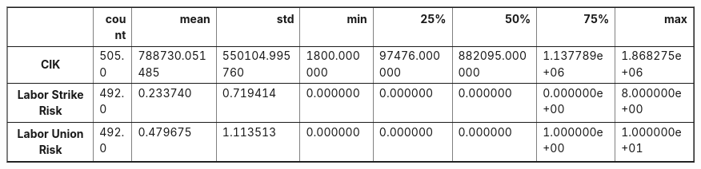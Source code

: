 


<div>
<style scoped>
    .dataframe tbody tr th:only-of-type {
        vertical-align: middle;
    }

    .dataframe tbody tr th {
        vertical-align: top;
    }

    .dataframe thead th {
        text-align: right;
    }
</style>
<table border="1" class="dataframe">
  <thead>
    <tr style="text-align: right;">
      <th></th>
      <th>count</th>
      <th>mean</th>
      <th>std</th>
      <th>min</th>
      <th>25%</th>
      <th>50%</th>
      <th>75%</th>
      <th>max</th>
    </tr>
  </thead>
  <tbody>
    <tr>
      <th>CIK</th>
      <td>505.0</td>
      <td>788730.051485</td>
      <td>550104.995760</td>
      <td>1800.000000</td>
      <td>97476.000000</td>
      <td>882095.000000</td>
      <td>1.137789e+06</td>
      <td>1.868275e+06</td>
    </tr>
    <tr>
      <th>Labor Strike Risk</th>
      <td>492.0</td>
      <td>0.233740</td>
      <td>0.719414</td>
      <td>0.000000</td>
      <td>0.000000</td>
      <td>0.000000</td>
      <td>0.000000e+00</td>
      <td>8.000000e+00</td>
    </tr>
    <tr>
      <th>Labor Union Risk</th>
      <td>492.0</td>
      <td>0.479675</td>
      <td>1.113513</td>
      <td>0.000000</td>
      <td>0.000000</td>
      <td>0.000000</td>
      <td>1.000000e+00</td>
      <td>1.000000e+01</td>
    </tr>
    <tr>